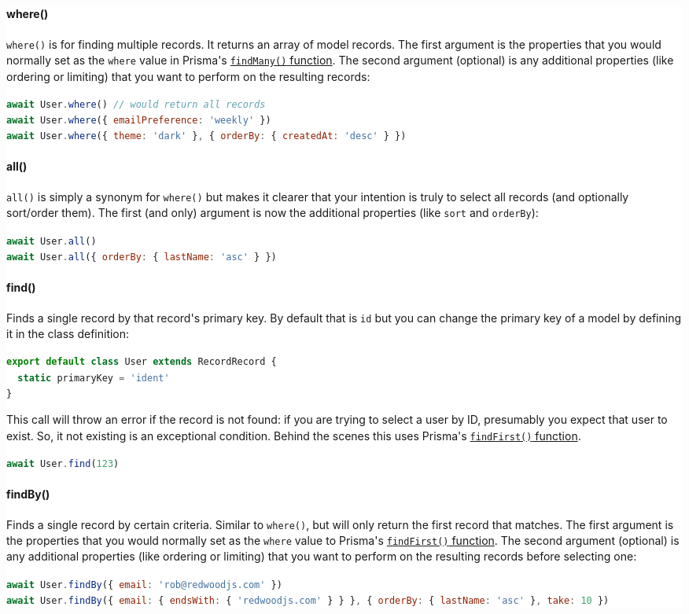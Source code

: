 #### where()

`where()` is for finding multiple records. It returns an array of model records. The first argument is the properties that you would normally set as the `where` value in Prisma's [`findMany()` function](https://www.prisma.io/docs/reference/api-reference/prisma-client-reference#findmany). The second argument (optional) is any additional properties (like ordering or limiting) that you want to perform on the resulting records:

```javascript
await User.where() // would return all records
await User.where({ emailPreference: 'weekly' })
await User.where({ theme: 'dark' }, { orderBy: { createdAt: 'desc' } })
```

#### all()

`all()` is simply a synonym for `where()` but makes it clearer that your intention is truly to select all records (and optionally sort/order them). The first (and only) argument is now the additional properties (like `sort` and `orderBy`):

```javascript
await User.all()
await User.all({ orderBy: { lastName: 'asc' } })
```

#### find()

Finds a single record by that record's primary key. By default that is `id` but you can change the primary key of a model by defining it in the class definition:

```javascript
export default class User extends RecordRecord {
  static primaryKey = 'ident'
}
```

This call will throw an error if the record is not found: if you are trying to select a user by ID, presumably you expect that user to exist. So, it not existing is an exceptional condition. Behind the scenes this uses Prisma's [`findFirst()` function](https://www.prisma.io/docs/reference/api-reference/prisma-client-reference#findfirst).

```javascript
await User.find(123)
```

#### findBy()

Finds a single record by certain criteria. Similar to `where()`, but will only return the first record that matches. The first argument is the properties that you would normally set as the `where` value to Prisma's [`findFirst()` function](https://www.prisma.io/docs/reference/api-reference/prisma-client-reference#findmany). The second argument (optional) is any additional properties (like ordering or limiting) that you want to perform on the resulting records before selecting one:

```javascript
await User.findBy({ email: 'rob@redwoodjs.com' })
await User.findBy({ email: { endsWith: { 'redwoodjs.com' } } }, { orderBy: { lastName: 'asc' }, take: 10 })
```
